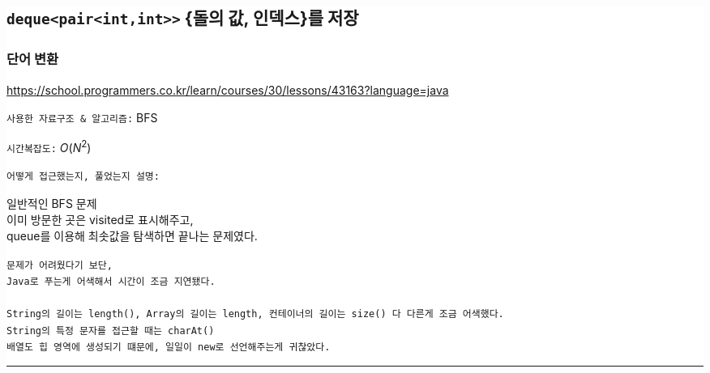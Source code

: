 ```deque<pair<int,int>>``` {돌의 값, 인덱스}를 저장
---

### 단어 변환

https://school.programmers.co.kr/learn/courses/30/lessons/43163?language=java

`사용한 자료구조 & 알고리즘:` BFS

`시간복잡도:` $O(N^2)$

`어떻게 접근했는지, 풀었는지 설명:`

일반적인 BFS 문제  
이미 방문한 곳은 visited로 표시해주고,  
queue를 이용해 최솟값을 탐색하면 끝나는 문제였다.

    문제가 어려웠다기 보단,
    Java로 푸는게 어색해서 시간이 조금 지연됐다.

    String의 길이는 length(), Array의 길이는 length, 컨테이너의 길이는 size() 다 다른게 조금 어색했다.
    String의 특정 문자를 접근할 때는 charAt()
    배열도 힙 영역에 생성되기 떄문에, 일일이 new로 선언해주는게 귀찮았다.

---